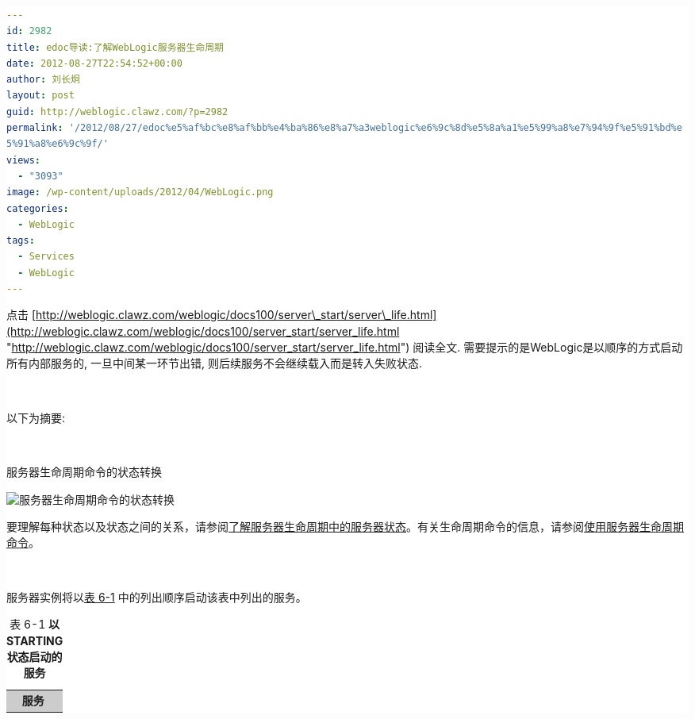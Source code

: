```yaml
---
id: 2982
title: edoc导读:了解WebLogic服务器生命周期
date: 2012-08-27T22:54:52+00:00
author: 刘长炯
layout: post
guid: http://weblogic.clawz.com/?p=2982
permalink: '/2012/08/27/edoc%e5%af%bc%e8%af%bb%e4%ba%86%e8%a7%a3weblogic%e6%9c%8d%e5%8a%a1%e5%99%a8%e7%94%9f%e5%91%bd%e5%91%a8%e6%9c%9f/'
views:
  - "3093"
image: /wp-content/uploads/2012/04/WebLogic.png
categories:
  - WebLogic
tags:
  - Services
  - WebLogic
---
```

点击 [http://weblogic.clawz.com/weblogic/docs100/server\_start/server\_life.html](http://weblogic.clawz.com/weblogic/docs100/server_start/server_life.html "http://weblogic.clawz.com/weblogic/docs100/server_start/server_life.html") 阅读全文. 需要提示的是WebLogic是以顺序的方式启动所有内部服务的, 一旦中间某一环节出错, 则后续服务不会继续载入而是转入失败状态.

&#160;

以下为摘要:

&#160;

服务器生命周期命令的状态转换 

<del><a name="wp1052793"></a></del>

![服务器生命周期命令的状态转换](http://weblogic.clawz.com/weblogic/docs100/server_start/wwimages/lifecycle.gif)

<del><a name="wp1052797"></a></del>要理解每种状态以及状态之间的关系，请参阅[了解服务器生命周期中的服务器状态](http://weblogic.clawz.com/weblogic/docs100/server_start/server_life.html#wp1052817)。有关生命周期命令的信息，请参阅[使用服务器生命周期命令](http://weblogic.clawz.com/weblogic/docs100/server_start/server_life.html#wp1052935)。 

&#160;

服务器实例将以[表 6-1](http://weblogic.clawz.com/weblogic/docs100/server_start/server_life.html#wp402325) 中的列出顺序启动该表中列出的服务。</p> 

<div align="left">
  <table id="wp402325table1062864" class="table" cellspacing="0" cellpadding="3">
    <caption>表 6-1 <span style="font-style: normal; vertical-align: baseline; font-weight: bold; text-decoration: none">以 STARTING 状态启动的服务</span> </caption> <tr valign="top" align="center" bgcolor="#cccccc">
      <th scope="col">
        <div class="pCellHeading">
          <del><a name="wp1063520"></a></del>服务&#160;
        </div>
      </th>
      